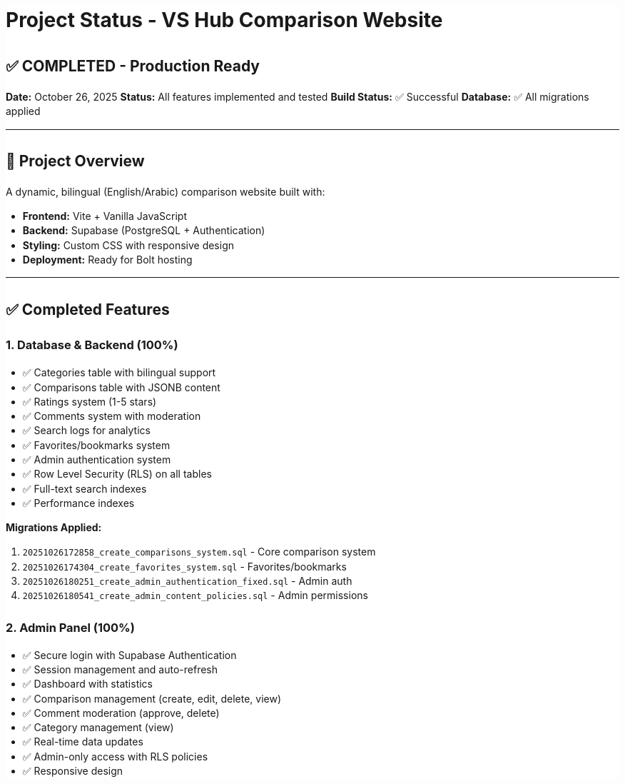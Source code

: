 # Project Status - VS Hub Comparison Website

## ✅ COMPLETED - Production Ready

**Date:** October 26, 2025
**Status:** All features implemented and tested
**Build Status:** ✅ Successful
**Database:** ✅ All migrations applied

---

## 🎯 Project Overview

A dynamic, bilingual (English/Arabic) comparison website built with:
- **Frontend:** Vite + Vanilla JavaScript
- **Backend:** Supabase (PostgreSQL + Authentication)
- **Styling:** Custom CSS with responsive design
- **Deployment:** Ready for Bolt hosting

---

## ✅ Completed Features

### 1. Database & Backend (100%)
- ✅ Categories table with bilingual support
- ✅ Comparisons table with JSONB content
- ✅ Ratings system (1-5 stars)
- ✅ Comments system with moderation
- ✅ Search logs for analytics
- ✅ Favorites/bookmarks system
- ✅ Admin authentication system
- ✅ Row Level Security (RLS) on all tables
- ✅ Full-text search indexes
- ✅ Performance indexes

**Migrations Applied:**
1. `20251026172858_create_comparisons_system.sql` - Core comparison system
2. `20251026174304_create_favorites_system.sql` - Favorites/bookmarks
3. `20251026180251_create_admin_authentication_fixed.sql` - Admin auth
4. `20251026180541_create_admin_content_policies.sql` - Admin permissions

### 2. Admin Panel (100%)
- ✅ Secure login with Supabase Authentication
- ✅ Session management and auto-refresh
- ✅ Dashboard with statistics
- ✅ Comparison management (create, edit, delete, view)
- ✅ Comment moderation (approve, delete)
- ✅ Category management (view)
- ✅ Real-time data updates
- ✅ Admin-only access with RLS policies
- ✅ Responsive design
